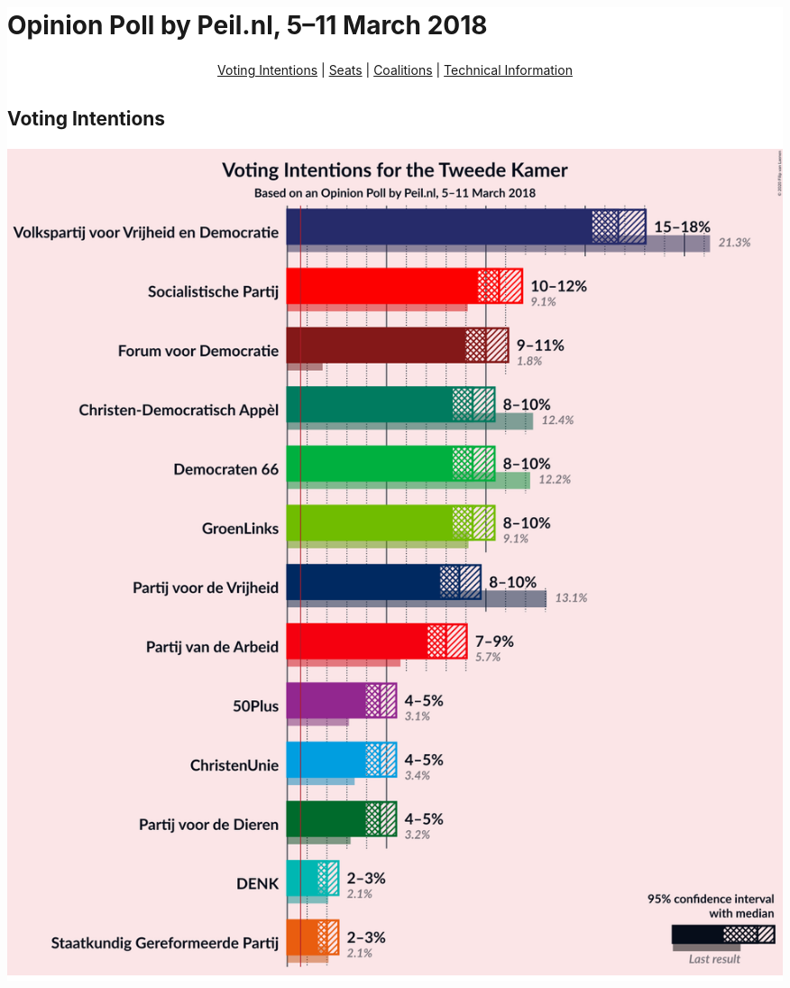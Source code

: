 # Opinion Poll by Peil.nl, 5–11 March 2018

<p align="center"><a href="#voting-intentions">Voting Intentions</a> | <a href="#seats">Seats</a> | <a href="#coalitions">Coalitions</a> | <a href="#technical-information">Technical Information</a></p>

## Voting Intentions

![Graph with voting intentions not yet produced](2018-03-11-Peilnl.png "Voting Intentions")
